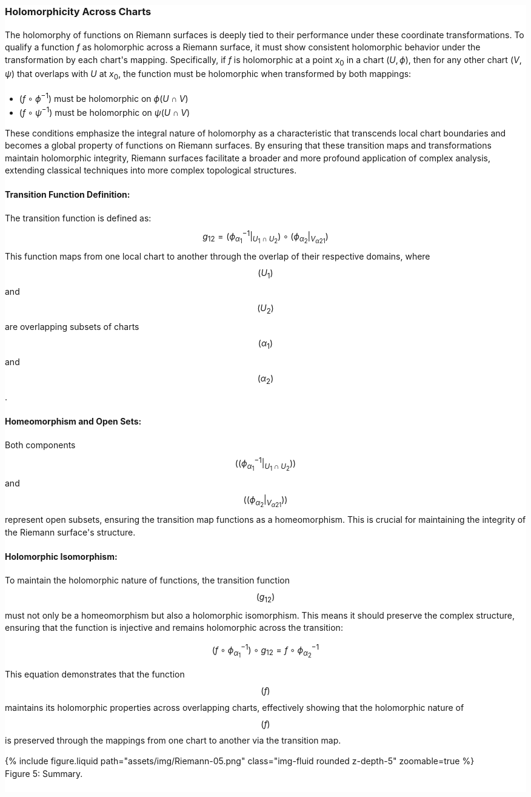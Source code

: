 

### Holomorphicity Across Charts
The holomorphy of functions on Riemann surfaces is deeply tied to their performance under these coordinate transformations. To qualify a function $f$ as holomorphic across a Riemann surface, it must show consistent holomorphic behavior under the transformation by each chart's mapping. Specifically, if $f$ is holomorphic at a point $x_0$ in a chart $(U, \phi)$, then for any other chart $(V, \psi)$ that overlaps with $U$ at $x_0$, the function must be holomorphic when transformed by both mappings:


- $(f \circ \phi^{-1})$ must be holomorphic on $\phi(U \cap V)$
- $(f \circ \psi^{-1})$ must be holomorphic on $\psi(U \cap V)$




These conditions emphasize the integral nature of holomorphy as a characteristic that transcends local chart boundaries and becomes a global property of functions on Riemann surfaces. By ensuring that these transition maps and transformations maintain holomorphic integrity, Riemann surfaces facilitate a broader and more profound application of complex analysis, extending classical techniques into more complex topological structures.





#### Transition Function Definition:
The transition function is defined as:
$$ g_{12} = (\phi_{\alpha_1}^{-1} |_{U_1 \cap U_2}) \circ (\phi_{\alpha_2} |_{V_{\alpha21}})$$
This function maps from one local chart to another through the overlap of their respective domains, where $$( U_1 )$$ and $$( U_2 )$$ are overlapping subsets of charts $$( \alpha_1 )$$ and $$( \alpha_2 )$$.

#### Homeomorphism and Open Sets:
Both components $$( (\phi_{\alpha_1}^{-1} |_{U_1 \cap U_2}) )$$ and $$( (\phi_{\alpha_2} |_{V_{\alpha21}}) )$$ represent open subsets, ensuring the transition map functions as a homeomorphism. This is crucial for maintaining the integrity of the Riemann surface's structure.

#### Holomorphic Isomorphism:
To maintain the holomorphic nature of functions, the transition function $$( g_{12} )$$ must not only be a homeomorphism but also a holomorphic isomorphism. This means it should preserve the complex structure, ensuring that the function is injective and remains holomorphic across the transition:

$$ (f \circ \phi_{\alpha_1}^{-1}) \circ g_{12} = f \circ \phi_{\alpha_2}^{-1} $$

This equation demonstrates that the function $$( f )$$ maintains its holomorphic properties across overlapping charts, effectively showing that the holomorphic nature of $$( f )$$ is preserved through the mappings from one chart to another via the transition map.






<div class="row mt-3">
    <div class="col-sm mt-3 mt-md-0">
        {% include figure.liquid path="assets/img/Riemann-05.png" class="img-fluid rounded z-depth-5" zoomable=true %}
        <div class="caption">Figure 5: Summary.</div>
    </div>
    </div>
<br>
